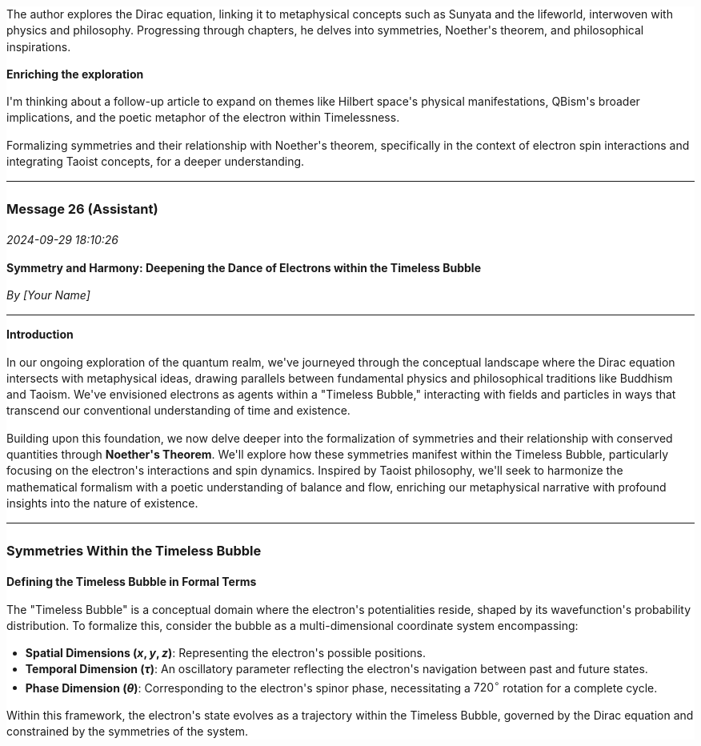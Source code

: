 The author explores the Dirac equation, linking it to metaphysical concepts such as Sunyata and the lifeworld, interwoven with physics and philosophy. Progressing through chapters, he delves into symmetries, Noether's theorem, and philosophical inspirations.

**Enriching the exploration**

I'm thinking about a follow-up article to expand on themes like Hilbert space's physical manifestations, QBism's broader implications, and the poetic metaphor of the electron within Timelessness.

Formalizing symmetries and their relationship with Noether's theorem, specifically in the context of electron spin interactions and integrating Taoist concepts, for a deeper understanding.

---

### Message 26 (Assistant)
*2024-09-29 18:10:26*

**Symmetry and Harmony: Deepening the Dance of Electrons within the Timeless Bubble**

*By [Your Name]*

---

**Introduction**

In our ongoing exploration of the quantum realm, we've journeyed through the conceptual landscape where the Dirac equation intersects with metaphysical ideas, drawing parallels between fundamental physics and philosophical traditions like Buddhism and Taoism. We've envisioned electrons as agents within a "Timeless Bubble," interacting with fields and particles in ways that transcend our conventional understanding of time and existence.

Building upon this foundation, we now delve deeper into the formalization of symmetries and their relationship with conserved quantities through **Noether's Theorem**. We'll explore how these symmetries manifest within the Timeless Bubble, particularly focusing on the electron's interactions and spin dynamics. Inspired by Taoist philosophy, we'll seek to harmonize the mathematical formalism with a poetic understanding of balance and flow, enriching our metaphysical narrative with profound insights into the nature of existence.

---

### **Symmetries Within the Timeless Bubble**

**Defining the Timeless Bubble in Formal Terms**

The "Timeless Bubble" is a conceptual domain where the electron's potentialities reside, shaped by its wavefunction's probability distribution. To formalize this, consider the bubble as a multi-dimensional coordinate system encompassing:

- **Spatial Dimensions ($x, y, z$)**: Representing the electron's possible positions.
- **Temporal Dimension ($\tau$)**: An oscillatory parameter reflecting the electron's navigation between past and future states.
- **Phase Dimension ($\theta$)**: Corresponding to the electron's spinor phase, necessitating a $720^\circ$ rotation for a complete cycle.

Within this framework, the electron's state evolves as a trajectory within the Timeless Bubble, governed by the Dirac equation and constrained by the symmetries of the system.
